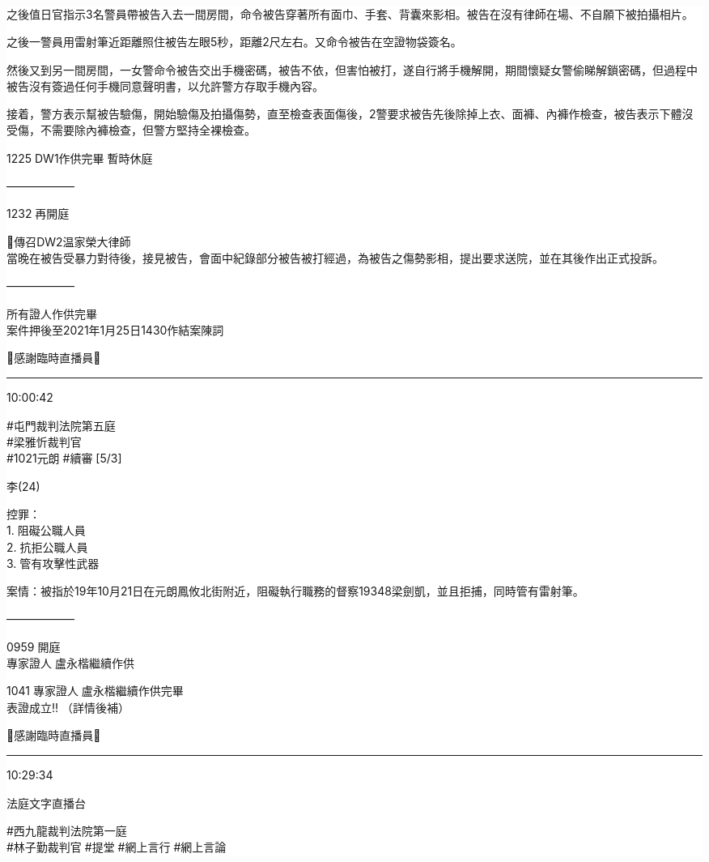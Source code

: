 之後值日官指示3名警員帶被告入去一間房間，命令被告穿著所有面巾、手套、背囊來影相。被告在沒有律師在場、不自願下被拍攝相片。  
  
之後一警員用雷射筆近距離照住被告左眼5秒，距離2尺左右。又命令被告在空證物袋簽名。  
  
然後又到另一間房間，一女警命令被告交出手機密碼，被告不依，但害怕被打，遂自行將手機解開，期間懷疑女警偷睇解鎖密碼，但過程中被告沒有簽過任何手機同意聲明書，以允許警方存取手機內容。  
  
接着，警方表示幫被告驗傷，開始驗傷及拍攝傷勢，直至檢查表面傷後，2警要求被告先後除掉上衣、面褲、內褲作檢查，被告表示下體沒受傷，不需要除內褲檢查，但警方堅持全裸檢查。  
  
1225 DW1作供完畢 暫時休庭  
  
——————  
  
1232 再開庭  
  
📌傳召DW2温家榮大律師  
當晚在被告受暴力對待後，接見被告，會面中紀錄部分被告被打經過，為被告之傷勢影相，提出要求送院，並在其後作出正式投訴。  
  
——————  
  
所有證人作供完畢  
案件押後至2021年1月25日1430作結案陳詞  
  
💛感謝臨時直播員💛

---
    
10:00:42



\#屯門裁判法院第五庭  
\#梁雅忻裁判官  
\#1021元朗 \#續審 \[5/3\]  
  
李(24)  
  
控罪：  
1\. 阻礙公職人員  
2\. 抗拒公職人員  
3\. 管有攻擊性武器  
  
案情：被指於19年10月21日在元朗鳳攸北街附近，阻礙執行職務的督察19348梁劍凱，並且拒捕，同時管有雷射筆。  
  
——————  
  
0959 開庭  
專家證人 盧永楷繼續作供  
  
1041 專家證人 盧永楷繼續作供完畢  
表證成立‼️ （詳情後補）  
  
💛感謝臨時直播員💛

---
    
10:29:34


法庭文字直播台 
       

\#西九龍裁判法院第一庭  
\#林子勤裁判官 \#提堂 \#網上言行 \#網上言論  
  